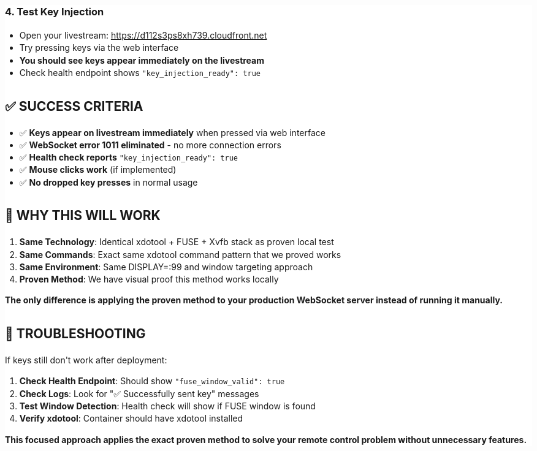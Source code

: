 ### **4. Test Key Injection**
- Open your livestream: https://d112s3ps8xh739.cloudfront.net
- Try pressing keys via the web interface
- **You should see keys appear immediately on the livestream**
- Check health endpoint shows `"key_injection_ready": true`

## ✅ **SUCCESS CRITERIA**

- ✅ **Keys appear on livestream immediately** when pressed via web interface
- ✅ **WebSocket error 1011 eliminated** - no more connection errors
- ✅ **Health check reports** `"key_injection_ready": true`
- ✅ **Mouse clicks work** (if implemented)
- ✅ **No dropped key presses** in normal usage

## 🎯 **WHY THIS WILL WORK**

1. **Same Technology**: Identical xdotool + FUSE + Xvfb stack as proven local test
2. **Same Commands**: Exact same xdotool command pattern that we proved works
3. **Same Environment**: Same DISPLAY=:99 and window targeting approach
4. **Proven Method**: We have visual proof this method works locally

**The only difference is applying the proven method to your production WebSocket server instead of running it manually.**

## 🔧 **TROUBLESHOOTING**

If keys still don't work after deployment:

1. **Check Health Endpoint**: Should show `"fuse_window_valid": true`
2. **Check Logs**: Look for "✅ Successfully sent key" messages
3. **Test Window Detection**: Health check will show if FUSE window is found
4. **Verify xdotool**: Container should have xdotool installed

**This focused approach applies the exact proven method to solve your remote control problem without unnecessary features.**
